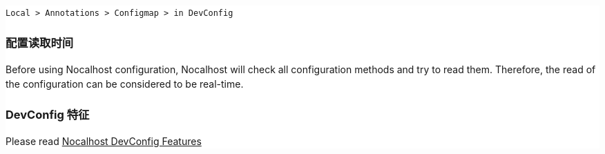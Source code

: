     Local > Annotations > Configmap > in DevConfig

### 配置读取时间

Before using Nocalhost configuration, Nocalhost will check all configuration methods and try to read them. Therefore, the read of the configuration can be considered to be real-time.

### DevConfig 特征

Please read [Nocalhost DevConfig Features](config-overview-en.md#四、开发配置的特性)
